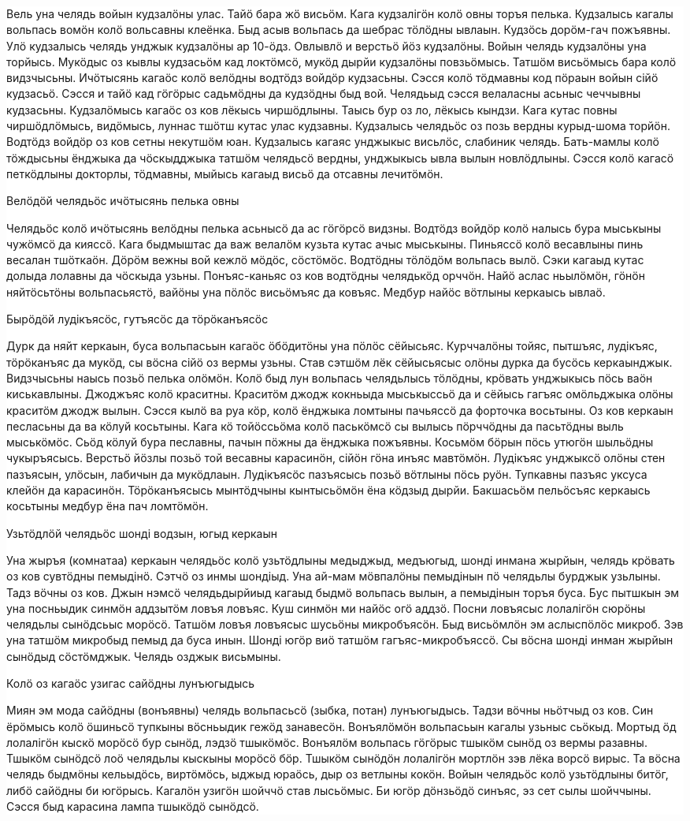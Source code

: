 Вель уна челядь войын кудзалӧны улас. Тайӧ бара жӧ висьӧм. Кага кудзалігӧн колӧ овны торъя пелька. Кудзалысь кагалы вольпась вомӧн колӧ вольсавны клеёнка. Быд асыв вольпась да шебрас тӧлӧдны ывлаын. Кудзӧсь дорӧм-гач пожъявны. Улӧ кудзалысь челядь унджык кудзалӧны ар 10-ӧдз. Овлывлӧ и верстьӧ йӧз кудзалӧны. Войын челядь кудзалӧны уна торйысь. Мукӧдыс оз кывлы кудзасьӧм кад локтӧмсӧ, мукӧд дырйи кудзалӧны повзьӧмысь. Татшӧм висьӧмысь бара колӧ видзчысьны. Ичӧтысянь кагаӧс колӧ велӧдны водтӧдз войдӧр кудзасьны. Сэсся колӧ тӧдмавны код пӧраын войын сійӧ кудзасьӧ. Сэсся и тайӧ кад гӧгӧрыс садьмӧдны да кудзӧдны быд вой. Челядьыд сэсся велаласны асьныс чеччывны кудзасьны. Кудзалӧмысь кагаӧс оз ков лёкысь чиршӧдлыны. Таысь бур оз ло, лёкысь кындзи. Кага кутас повны чиршӧдлӧмысь, видӧмысь, луннас тшӧтш кутас улас кудзавны. Кудзалысь челядьӧс оз позь вердны курыд-шома торйӧн. Водтӧдз войдӧр оз ков сетны некутшӧм юан. Кудзалысь кагаяс унджыкыс висьлӧс, слабиник челядь. Бать-мамлы колӧ тӧждысьны ёнджыка да чӧскыдджыка татшӧм челядьсӧ вердны, унджыкысь ывла вылын новлӧдлыны. Сэсся колӧ кагасӧ петкӧдлыны докторлы, тӧдмавны, мыйысь кагаыд висьӧ да отсавны лечитӧмӧн.

Велӧдӧй челядьӧс ичӧтысянь пелька овны

Челядьӧс колӧ ичӧтысянь велӧдны пелька асьнысӧ да ас гӧгӧрсӧ видзны. Водтӧдз войдӧр колӧ налысь бура мыськыны чужӧмсӧ да кияссӧ. Кага быдмыштас да важ велалӧм кузьта кутас ачыс мыськыны. Пиньяссӧ колӧ весавлыны пинь весалан тшӧткаӧн. Дӧрӧм вежны вой кежлӧ мӧдӧс, сӧстӧмӧс. Водтӧдны тӧлӧдӧм вольпась вылӧ. Сэки кагаыд кутас долыда лолавны да чӧскыда узьны. Понъяс-каньяс оз ков водтӧдны челядькӧд орччӧн. Найӧ аслас ньылӧмӧн, гӧнӧн няйтӧсьтӧны вольпасьястӧ, вайӧны уна пӧлӧс висьӧмъяс да ковъяс. Медбур найӧс вӧтлыны керкаысь ывлаӧ.

Бырӧдӧй лудікъясӧс, гутъясӧс да тӧрӧканъясӧс

Дурк да няйт керкаын, буса вольпасьын кагаӧс ӧбӧдитӧны уна пӧлӧс сёйысьяс. Курччалӧны тойяс, пытшъяс, лудікъяс, тӧрӧканъяс да мукӧд, сы вӧсна сійӧ оз вермы узьны. Став сэтшӧм лёк сёйысьясыс олӧны дурка да бусӧсь керкаынджык. Видзчысьны наысь позьӧ пелька олӧмӧн. Колӧ быд лун вольпась челядьлысь тӧлӧдны, крӧвать унджыкысь пӧсь ваӧн киськавлыны. Джоджъяс колӧ краситны. Краситӧм джодж кокньыда мыськыссьӧ да и сёйысь гагъяс омӧльджыка олӧны краситӧм джодж вылын. Сэсся кылӧ ва руа кӧр, колӧ ёнджыка ломтыны пачьяссӧ да форточка восьтыны. Оз ков керкаын песласьны да ва кӧлуй косьтыны. Кага кӧ тойӧссьӧма колӧ паськӧмсӧ сы вылысь пӧрччӧдны да пасьтӧдны выль мыськӧмӧс. Сьӧд кӧлуй бура пеславны, пачын пӧжны да ёнджыка пожъявны. Косьмӧм бӧрын пӧсь утюгӧн шыльӧдны чукыръясысь. Верстьӧ йӧзлы позьӧ той весавны карасинӧн, сійӧн гӧна инъяс мавтӧмӧн. Лудікъяс унджыксӧ олӧны стен пазъясын, улӧсын, лабичын да мукӧдлаын. Лудікъясӧс пазъясысь позьӧ вӧтлыны пӧсь руӧн. Тупкавны пазъяс уксуса клейӧн да карасинӧн. Тӧрӧканъясысь мынтӧдчыны кынтысьӧмӧн ёна кӧдзыд дырйи. Бакшасьӧм пельӧсъяс керкаысь косьтыны медбур ёна пач ломтӧмӧн.

Узьтӧдлӧй челядьӧс шонді водзын, югыд керкаын

Уна жыръя (комнатаа) керкаын челядьӧс колӧ узьтӧдлыны медыджыд, медъюгыд, шонді инмана жырйын, челядь крӧвать оз ков сувтӧдны пемыдінӧ. Сэтчӧ оз инмы шондіыд. Уна ай-мам мӧвпалӧны пемыдінын пӧ челядьлы бурджык узьлыны. Тадз вӧчны оз ков. Джын нэмсӧ челядьдырйиыд кагаыд быдмӧ вольпась вылын, а пемыдінын торъя буса. Бус пытшкын эм уна посньыдик синмӧн аддзытӧм ловъя ловъяс. Куш синмӧн ми найӧс огӧ аддзӧ. Посни ловъясыс лолалігӧн сюрӧны челядьлы сынӧдсьыс морӧсӧ. Татшӧм ловъя ловъясыс шусьӧны микробъясӧн. Быд висьӧмлӧн эм аслыспӧлӧс микроб. Зэв уна татшӧм микробыд пемыд да буса инын. Шонді югӧр виӧ татшӧм гагъяс-микробъяссӧ. Сы вӧсна шонді инман жырйын сынӧдыд сӧстӧмджык. Челядь озджык висьмыны.

Колӧ оз кагаӧс узигас сайӧдны лунъюгыдысь

Миян эм мода сайӧдны (вонъявны) челядь вольпасьсӧ (зыбка, потан) лунъюгыдысь. Тадзи вӧчны ньӧтчыд оз ков. Син ёрӧмысь колӧ ӧшиньсӧ тупкыны вӧсньыдик гежӧд занавесӧн. Вонъялӧмӧн вольпасьын кагалы узьныс сьӧкыд. Мортыд ӧд лолалігӧн кыскӧ морӧсӧ бур сынӧд, лэдзӧ тшыкӧмӧс. Вонъялӧм вольпась гӧгӧрыс тшыкӧм сынӧд оз вермы разавны. Тшыкӧм сынӧдсӧ лоӧ челядьлы кыскыны морӧсӧ бӧр. Тшыкӧм сынӧдӧн лолалігӧн мортлӧн зэв лёка ворсӧ вирыс. Та вӧсна челядь быдмӧны кельыдӧсь, виртӧмӧсь, ыджыд юраӧсь, дыр оз ветлыны кокӧн. Войын челядьӧс колӧ узьтӧдлыны битӧг, либӧ сайӧдны би югӧрысь. Кагалӧн узигӧн шойччӧ став лысьӧмыс. Би югӧр дӧнзьӧдӧ синъяс, эз сет сылы шойччыны. Сэсся быд карасина лампа тшыкӧдӧ сынӧдсӧ.
